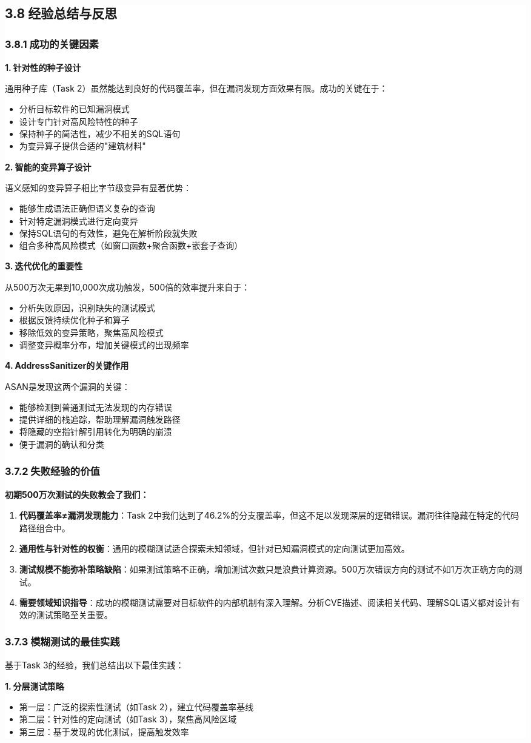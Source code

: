 ## 3.8 经验总结与反思

### 3.8.1 成功的关键因素

**1. 针对性的种子设计**

通用种子库（Task 2）虽然能达到良好的代码覆盖率，但在漏洞发现方面效果有限。成功的关键在于：
- 分析目标软件的已知漏洞模式
- 设计专门针对高风险特性的种子
- 保持种子的简洁性，减少不相关的SQL语句
- 为变异算子提供合适的"建筑材料"

**2. 智能的变异算子设计**

语义感知的变异算子相比字节级变异有显著优势：
- 能够生成语法正确但语义复杂的查询
- 针对特定漏洞模式进行定向变异
- 保持SQL语句的有效性，避免在解析阶段就失败
- 组合多种高风险模式（如窗口函数+聚合函数+嵌套子查询）

**3. 迭代优化的重要性**

从500万次无果到10,000次成功触发，500倍的效率提升来自于：
- 分析失败原因，识别缺失的测试模式
- 根据反馈持续优化种子和算子
- 移除低效的变异策略，聚焦高风险模式
- 调整变异概率分布，增加关键模式的出现频率

**4. AddressSanitizer的关键作用**

ASAN是发现这两个漏洞的关键：
- 能够检测到普通测试无法发现的内存错误
- 提供详细的栈追踪，帮助理解漏洞触发路径
- 将隐藏的空指针解引用转化为明确的崩溃
- 便于漏洞的确认和分类

### 3.7.2 失败经验的价值

**初期500万次测试的失败教会了我们：**

1. **代码覆盖率≠漏洞发现能力**：Task 2中我们达到了46.2%的分支覆盖率，但这不足以发现深层的逻辑错误。漏洞往往隐藏在特定的代码路径组合中。

2. **通用性与针对性的权衡**：通用的模糊测试适合探索未知领域，但针对已知漏洞模式的定向测试更加高效。

3. **测试规模不能弥补策略缺陷**：如果测试策略不正确，增加测试次数只是浪费计算资源。500万次错误方向的测试不如1万次正确方向的测试。

4. **需要领域知识指导**：成功的模糊测试需要对目标软件的内部机制有深入理解。分析CVE描述、阅读相关代码、理解SQL语义都对设计有效的测试策略至关重要。

### 3.7.3 模糊测试的最佳实践

基于Task 3的经验，我们总结出以下最佳实践：

**1. 分层测试策略**
- 第一层：广泛的探索性测试（如Task 2），建立代码覆盖率基线
- 第二层：针对性的定向测试（如Task 3），聚焦高风险区域
- 第三层：基于发现的优化测试，提高触发效率

